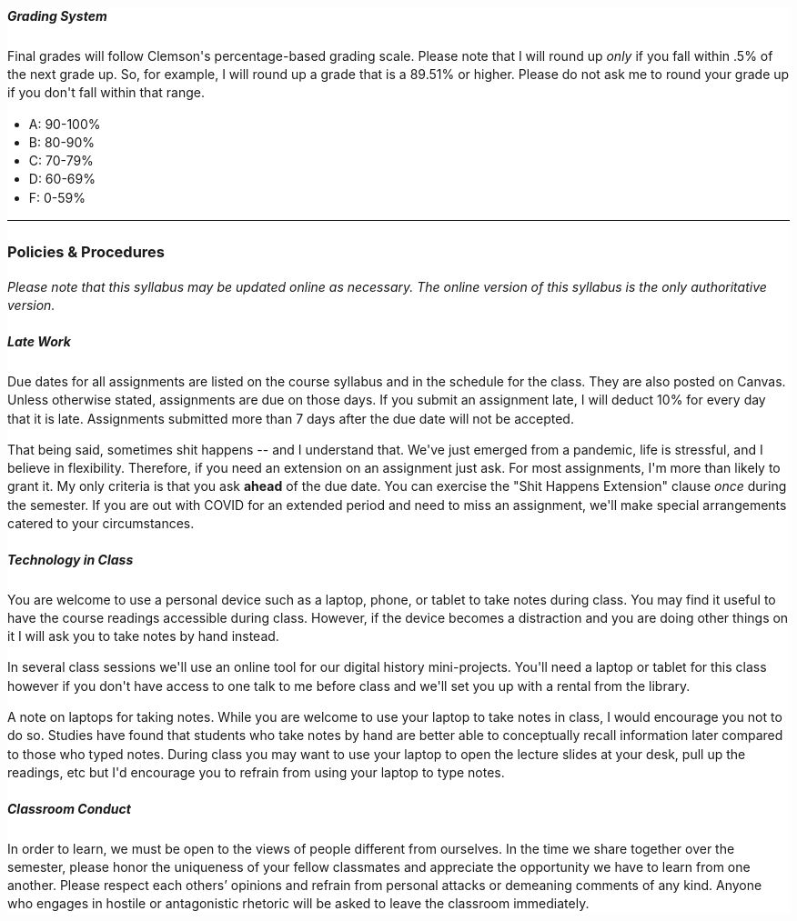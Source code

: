 ##### Grading System
Final grades will follow Clemson's percentage-based grading scale. Please note that I will round up _only_ if you fall within .5% of the next grade up. So, for example, I will round up a grade that is a 89.51% or higher. Please do not ask me to round your grade up if you don't fall within that range.

* A: 90-100%
* B: 80-90%
* C: 70-79%
* D: 60-69%
* F: 0-59%

---

### Policies & Procedures
_Please note that this syllabus may be updated online as necessary. The online version of this syllabus is the only authoritative version._

##### Late Work
Due dates for all assignments are listed on the course syllabus and in the schedule for the class. They are also posted on Canvas. Unless otherwise stated, assignments are due on those days. If you submit an assignment late, I will deduct 10% for every day that it is late. Assignments submitted more than 7 days after the due date will not be accepted. 

That being said, sometimes shit happens -- and I understand that. We've just emerged from a pandemic, life is stressful, and I believe in flexibility. Therefore, if you need an extension on an assignment just ask. For most assignments, I'm more than likely to grant it. My only criteria is that you ask **ahead** of the due date. You can exercise the "Shit Happens Extension" clause _once_ during the semester. If you are out with COVID for an extended period and need to miss an assignment, we'll make special arrangements catered to your circumstances.

##### Technology in Class
You are welcome to use a personal device such as a laptop, phone, or tablet to take notes during class. You may find it useful to have the course readings accessible during class. However, if the device becomes a distraction and you are doing other things on it I will ask you to take notes by hand instead.

In several class sessions we'll use an online tool for our digital history mini-projects. You'll need a laptop or tablet for this class however if you don't have access to one talk to me before class and we'll set you up with a rental from the library.

A note on laptops for taking notes. While you are welcome to use your laptop to take notes in class, I would encourage you not to do so. Studies have found that students who take notes by hand are better able to conceptually recall information later compared to those who typed notes. During class you may want to use your laptop to open the lecture slides at your desk, pull up the readings, etc but I'd encourage you to refrain from using your laptop to type notes.

##### Classroom Conduct

In order to learn, we must be open to the views of people different from ourselves. In the time we share together over the semester, please honor the uniqueness of your fellow classmates and appreciate the opportunity we have to learn from one another. Please respect each others’ opinions and refrain from personal attacks or demeaning comments of any kind. Anyone who engages in hostile or antagonistic rhetoric will be asked to leave the classroom immediately.
